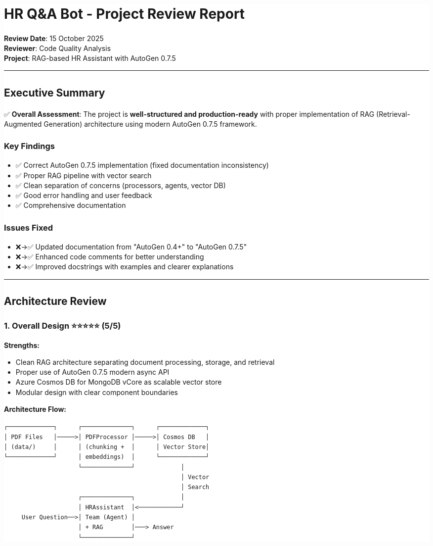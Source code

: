 # HR Q&A Bot - Project Review Report

**Review Date**: 15 October 2025  
**Reviewer**: Code Quality Analysis  
**Project**: RAG-based HR Assistant with AutoGen 0.7.5

---

## Executive Summary

✅ **Overall Assessment**: The project is **well-structured and production-ready** with proper implementation of RAG (Retrieval-Augmented Generation) architecture using modern AutoGen 0.7.5 framework.

### Key Findings
- ✅ Correct AutoGen 0.7.5 implementation (fixed documentation inconsistency)
- ✅ Proper RAG pipeline with vector search
- ✅ Clean separation of concerns (processors, agents, vector DB)
- ✅ Good error handling and user feedback
- ✅ Comprehensive documentation

### Issues Fixed
- ❌→✅ Updated documentation from "AutoGen 0.4+" to "AutoGen 0.7.5"
- ❌→✅ Enhanced code comments for better understanding
- ❌→✅ Improved docstrings with examples and clearer explanations

---

## Architecture Review

### 1. **Overall Design** ⭐⭐⭐⭐⭐ (5/5)

**Strengths:**
- Clean RAG architecture separating document processing, storage, and retrieval
- Proper use of AutoGen 0.7.5 modern async API
- Azure Cosmos DB for MongoDB vCore as scalable vector store
- Modular design with clear component boundaries

**Architecture Flow:**
```
┌─────────────┐      ┌──────────────┐      ┌─────────────┐
│ PDF Files   │─────>│ PDFProcessor │─────>│ Cosmos DB   │
│ (data/)     │      │ (chunking +  │      │ Vector Store│
└─────────────┘      │ embeddings)  │      └─────────────┘
                     └──────────────┘             │
                                                  │ Vector
                                                  │ Search
                     ┌──────────────┐             │
                     │ HRAssistant  │<────────────┘
     User Question──>│ Team (Agent) │
                     │ + RAG        │───> Answer
                     └──────────────┘
```
